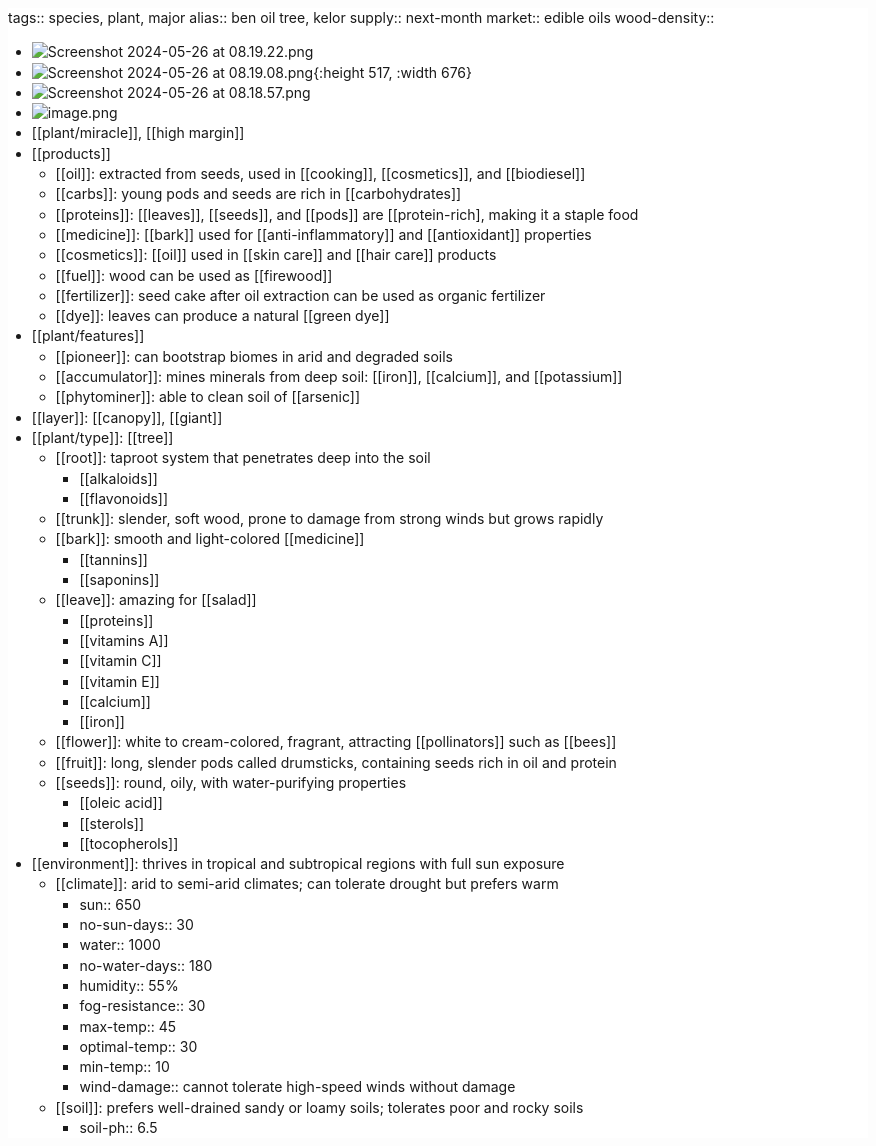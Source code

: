 tags:: species, plant, major
alias:: ben oil tree, kelor
supply:: next-month
market:: edible oils
wood-density::

- ![Screenshot 2024-05-26 at 08.19.22.png](https://peach-geographical-bat-397.mypinata.cloud/ipfs/QmQfBx32Rc1A1HfLdaYkvV2PmE1ufavJSU8RHvB4745PFU)
- ![Screenshot 2024-05-26 at 08.19.08.png](https://peach-geographical-bat-397.mypinata.cloud/ipfs/QmZ5mjEtwd2LtyoxCikHpH3tg8UwPWUQAhDoJTUNBWT7X4){:height 517, :width 676}
- ![Screenshot 2024-05-26 at 08.18.57.png](https://peach-geographical-bat-397.mypinata.cloud/ipfs/QmZeDVca7UDGM96TSADABGy2u9LZ6BXCi763Jfma57MYkU)
- ![image.png](https://peach-geographical-bat-397.mypinata.cloud/ipfs/QmNMwZZUQgzBnsS2ynZ4ngvr5FHpS2ubCe8r7XY3wWnSrt)
- [[plant/miracle]], [[high margin]]
- [[products]]
	- [[oil]]: extracted from seeds, used in [[cooking]], [[cosmetics]], and [[biodiesel]]
	- [[carbs]]: young pods and seeds are rich in [[carbohydrates]]
	- [[proteins]]: [[leaves]], [[seeds]], and [[pods]] are [[protein-rich], making it a staple food
	- [[medicine]]: [[bark]] used for [[anti-inflammatory]] and [[antioxidant]] properties
	- [[cosmetics]]: [[oil]] used in [[skin care]] and [[hair care]] products
	- [[fuel]]: wood can be used as [[firewood]]
	- [[fertilizer]]: seed cake after oil extraction can be used as organic fertilizer
	- [[dye]]: leaves can produce a natural [[green dye]]
- [[plant/features]]
	- [[pioneer]]: can bootstrap biomes in arid and degraded soils
	- [[accumulator]]: mines minerals from deep soil: [[iron]], [[calcium]], and [[potassium]]
	- [[phytominer]]: able to clean soil of  [[arsenic]]
- [[layer]]: [[canopy]], [[giant]]
- [[plant/type]]: [[tree]]
	- [[root]]: taproot system that penetrates deep into the soil
		- [[alkaloids]]
		- [[flavonoids]]
	- [[trunk]]: slender, soft wood, prone to damage from strong winds but grows rapidly
	- [[bark]]: smooth and light-colored [[medicine]]
		- [[tannins]]
		- [[saponins]]
	- [[leave]]: amazing for [[salad]]
		- [[proteins]]
		- [[vitamins A]]
		- [[vitamin C]]
		- [[vitamin E]]
		- [[calcium]]
		- [[iron]]
	- [[flower]]: white to cream-colored, fragrant, attracting [[pollinators]] such as [[bees]]
	- [[fruit]]: long, slender pods called drumsticks, containing seeds rich in oil and protein
	- [[seeds]]: round, oily, with water-purifying properties
		- [[oleic acid]]
		- [[sterols]]
		- [[tocopherols]]
- [[environment]]: thrives in tropical and subtropical regions with full sun exposure
	- [[climate]]: arid to semi-arid climates; can tolerate drought but prefers warm
		- sun:: 650
		- no-sun-days:: 30
		- water:: 1000
		- no-water-days:: 180
		- humidity:: 55%
		- fog-resistance:: 30
		- max-temp:: 45
		- optimal-temp:: 30
		- min-temp:: 10
		- wind-damage:: cannot tolerate high-speed winds without damage
	- [[soil]]: prefers well-drained sandy or loamy soils; tolerates poor and rocky soils
		- soil-ph:: 6.5